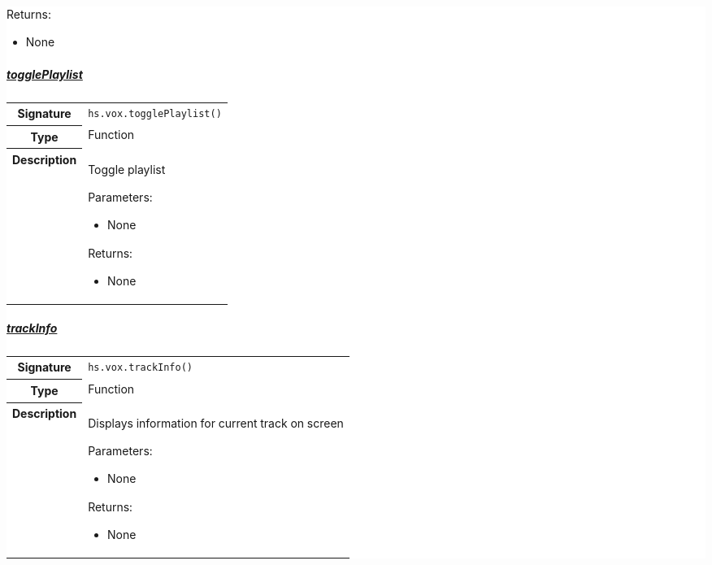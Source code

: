 </ul>
<p>Returns:</p>
<ul>
<li>None</li>
</ul>
</td>
              </tr>
            </table>
          </section>
          <section id="togglePlaylist">
            <a name="//apple_ref/cpp/Function/togglePlaylist" class="dashAnchor"></a>
            <h5><a href="#togglePlaylist">togglePlaylist</a></h5>
            <table>
              <tr>
                <th>Signature</th>
                <td><code>hs.vox.togglePlaylist()</code></td>
              </tr>
              <tr>
                <th>Type</th>
                <td>Function</td>
              </tr>
              <tr>
                <th>Description</th>
                <td><p>Toggle playlist</p>
<p>Parameters:</p>
<ul>
<li>None</li>
</ul>
<p>Returns:</p>
<ul>
<li>None</li>
</ul>
</td>
              </tr>
            </table>
          </section>
          <section id="trackInfo">
            <a name="//apple_ref/cpp/Function/trackInfo" class="dashAnchor"></a>
            <h5><a href="#trackInfo">trackInfo</a></h5>
            <table>
              <tr>
                <th>Signature</th>
                <td><code>hs.vox.trackInfo()</code></td>
              </tr>
              <tr>
                <th>Type</th>
                <td>Function</td>
              </tr>
              <tr>
                <th>Description</th>
                <td><p>Displays information for current track on screen</p>
<p>Parameters:</p>
<ul>
<li>None</li>
</ul>
<p>Returns:</p>
<ul>
<li>None</li>
</ul>
</td>
              </tr>
            </table>
          </section>
